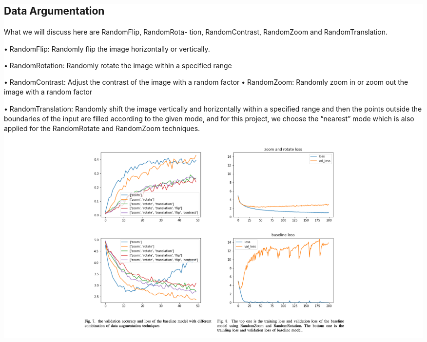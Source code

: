 ## Data Argumentation
What we will discuss here are RandomFlip, RandomRota- tion, RandomContrast, RandomZoom and RandomTranslation.

• RandomFlip: Randomly flip the image horizontally or vertically.

• RandomRotation: Randomly rotate the image within a specified range

• RandomContrast: Adjust the contrast of the image with a random factor
• RandomZoom: Randomly zoom in or zoom out the image with a random factor

• RandomTranslation: Randomly shift the image vertically and horizontally within a specified range and then the points outside the boundaries of the input are filled according to the given mode, and for this project, we choose the “nearest” mode which is also applied for the RandomRotate and RandomZoom techniques.

<div align=center>
     <img src ="./readmeimage/aug4.png" width="600" height ="400"/>
</div>

